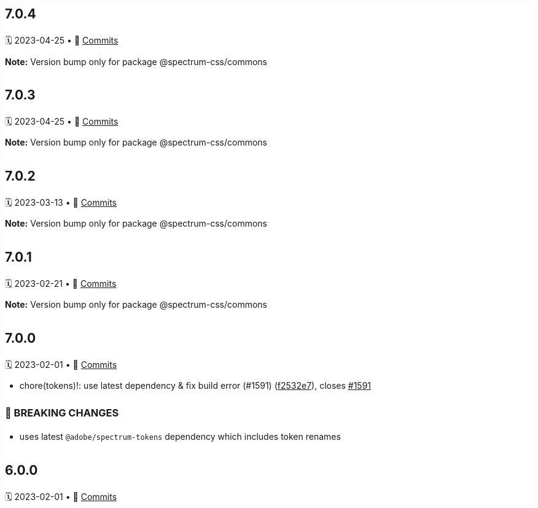 ## 7.0.4

🗓 2023-04-25 • 📝 [Commits](https://github.com/adobe/spectrum-css/compare/@spectrum-css/commons@7.0.2...@spectrum-css/commons@7.0.4)

**Note:** Version bump only for package @spectrum-css/commons

<a name="7.0.3"></a>

## 7.0.3

🗓 2023-04-25 • 📝 [Commits](https://github.com/adobe/spectrum-css/compare/@spectrum-css/commons@7.0.2...@spectrum-css/commons@7.0.3)

**Note:** Version bump only for package @spectrum-css/commons

<a name="7.0.2"></a>

## 7.0.2

🗓 2023-03-13 • 📝 [Commits](https://github.com/adobe/spectrum-css/compare/@spectrum-css/commons@7.0.1...@spectrum-css/commons@7.0.2)

**Note:** Version bump only for package @spectrum-css/commons

<a name="7.0.1"></a>

## 7.0.1

🗓 2023-02-21 • 📝 [Commits](https://github.com/adobe/spectrum-css/compare/@spectrum-css/commons@7.0.0...@spectrum-css/commons@7.0.1)

**Note:** Version bump only for package @spectrum-css/commons

<a name="7.0.0"></a>

## 7.0.0

🗓 2023-02-01 • 📝 [Commits](https://github.com/adobe/spectrum-css/compare/@spectrum-css/commons@6.0.0...@spectrum-css/commons@7.0.0)

- chore(tokens)!: use latest dependency & fix build error (#1591) ([f2532e7](https://github.com/adobe/spectrum-css/commit/f2532e7)), closes [#1591](https://github.com/adobe/spectrum-css/issues/1591)

### 🛑 BREAKING CHANGES

- uses latest `@adobe/spectrum-tokens` dependency which includes token renames

<a name="6.0.0"></a>

## 6.0.0

🗓 2023-02-01 • 📝 [Commits](https://github.com/adobe/spectrum-css/compare/@spectrum-css/commons@4.0.2...@spectrum-css/commons@6.0.0)
